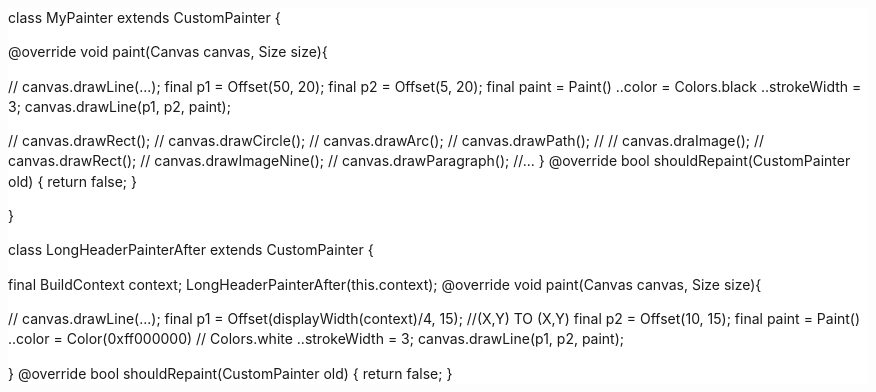 

class MyPainter extends CustomPainter {

  @override
  void paint(Canvas canvas, Size size){

//    canvas.drawLine(...);
    final p1 = Offset(50, 20);
    final p2 = Offset(5, 20);
    final paint = Paint()
      ..color = Colors.black
      ..strokeWidth = 3;
    canvas.drawLine(p1, p2, paint);


//    canvas.drawRect();
//    canvas.drawCircle();
//    canvas.drawArc();
//    canvas.drawPath();
//
//    canvas.draImage();
//    canvas.drawRect();
//    canvas.drawImageNine();
//    canvas.drawParagraph();
//...
  }
  @override
  bool shouldRepaint(CustomPainter old) {
    return false;
  }

}


class LongHeaderPainterAfter extends CustomPainter {

  final BuildContext context;
  LongHeaderPainterAfter(this.context);
  @override
  void paint(Canvas canvas, Size size){

//    canvas.drawLine(...);
    final p1 = Offset(displayWidth(context)/4, 15); //(X,Y) TO (X,Y)
    final p2 = Offset(10, 15);
    final paint = Paint()
      ..color = Color(0xff000000)
//          Colors.white
      ..strokeWidth = 3;
    canvas.drawLine(p1, p2, paint);

  }
  @override
  bool shouldRepaint(CustomPainter old) {
    return false;
  }
